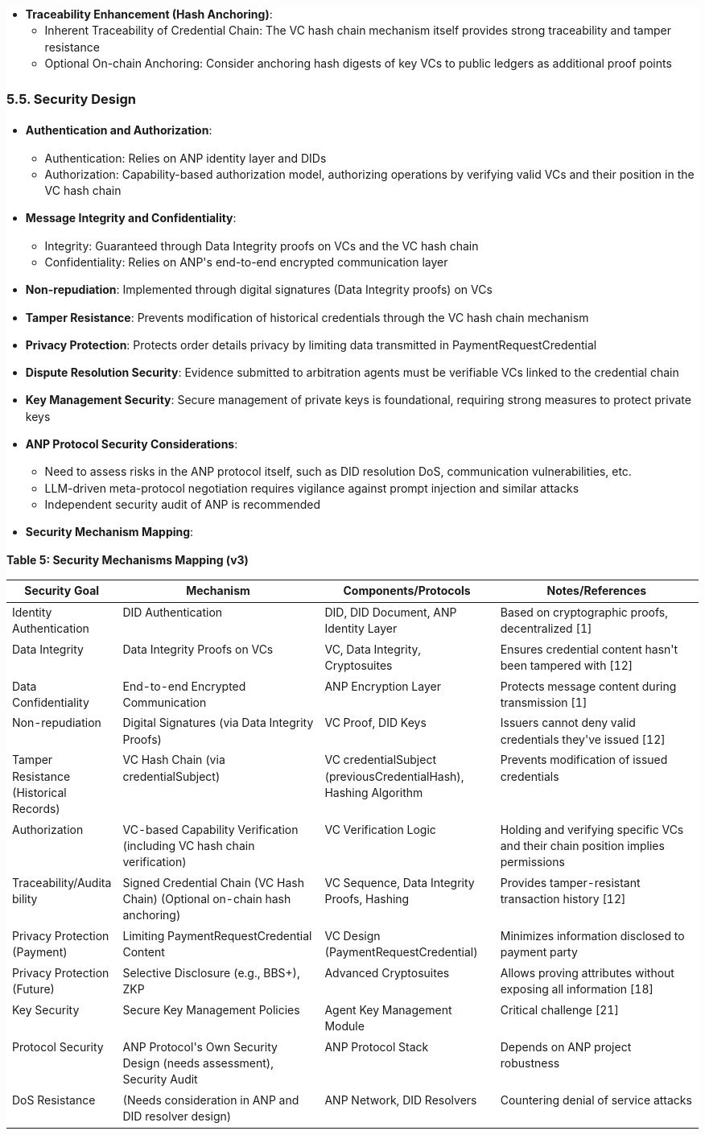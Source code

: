 - **Traceability Enhancement (Hash Anchoring)**:
  - Inherent Traceability of Credential Chain: The VC hash chain mechanism itself provides strong traceability and tamper resistance
  - Optional On-chain Anchoring: Consider anchoring hash digests of key VCs to public ledgers as additional proof points

### 5.5. Security Design

- **Authentication and Authorization**:
  - Authentication: Relies on ANP identity layer and DIDs
  - Authorization: Capability-based authorization model, authorizing operations by verifying valid VCs and their position in the VC hash chain

- **Message Integrity and Confidentiality**:
  - Integrity: Guaranteed through Data Integrity proofs on VCs and the VC hash chain
  - Confidentiality: Relies on ANP's end-to-end encrypted communication layer

- **Non-repudiation**: Implemented through digital signatures (Data Integrity proofs) on VCs

- **Tamper Resistance**: Prevents modification of historical credentials through the VC hash chain mechanism

- **Privacy Protection**: Protects order details privacy by limiting data transmitted in PaymentRequestCredential

- **Dispute Resolution Security**: Evidence submitted to arbitration agents must be verifiable VCs linked to the credential chain

- **Key Management Security**: Secure management of private keys is foundational, requiring strong measures to protect private keys

- **ANP Protocol Security Considerations**:
  - Need to assess risks in the ANP protocol itself, such as DID resolution DoS, communication vulnerabilities, etc.
  - LLM-driven meta-protocol negotiation requires vigilance against prompt injection and similar attacks
  - Independent security audit of ANP is recommended

- **Security Mechanism Mapping**:

**Table 5: Security Mechanisms Mapping (v3)**

| Security Goal | Mechanism | Components/Protocols | Notes/References |
|---------------|-----------|---------------------|------------------|
| Identity Authentication | DID Authentication | DID, DID Document, ANP Identity Layer | Based on cryptographic proofs, decentralized [1] |
| Data Integrity | Data Integrity Proofs on VCs | VC, Data Integrity, Cryptosuites | Ensures credential content hasn't been tampered with [12] |
| Data Confidentiality | End-to-end Encrypted Communication | ANP Encryption Layer | Protects message content during transmission [1] |
| Non-repudiation | Digital Signatures (via Data Integrity Proofs) | VC Proof, DID Keys | Issuers cannot deny valid credentials they've issued [12] |
| Tamper Resistance (Historical Records) | VC Hash Chain (via credentialSubject) | VC credentialSubject (previousCredentialHash), Hashing Algorithm | Prevents modification of issued credentials |
| Authorization | VC-based Capability Verification (including VC hash chain verification) | VC Verification Logic | Holding and verifying specific VCs and their chain position implies permissions |
| Traceability/Auditability | Signed Credential Chain (VC Hash Chain) (Optional on-chain hash anchoring) | VC Sequence, Data Integrity Proofs, Hashing | Provides tamper-resistant transaction history [12] |
| Privacy Protection (Payment) | Limiting PaymentRequestCredential Content | VC Design (PaymentRequestCredential) | Minimizes information disclosed to payment party |
| Privacy Protection (Future) | Selective Disclosure (e.g., BBS+), ZKP | Advanced Cryptosuites | Allows proving attributes without exposing all information [18] |
| Key Security | Secure Key Management Policies | Agent Key Management Module | Critical challenge [21] |
| Protocol Security | ANP Protocol's Own Security Design (needs assessment), Security Audit | ANP Protocol Stack | Depends on ANP project robustness |
| DoS Resistance | (Needs consideration in ANP and DID resolver design) | ANP Network, DID Resolvers | Countering denial of service attacks |

